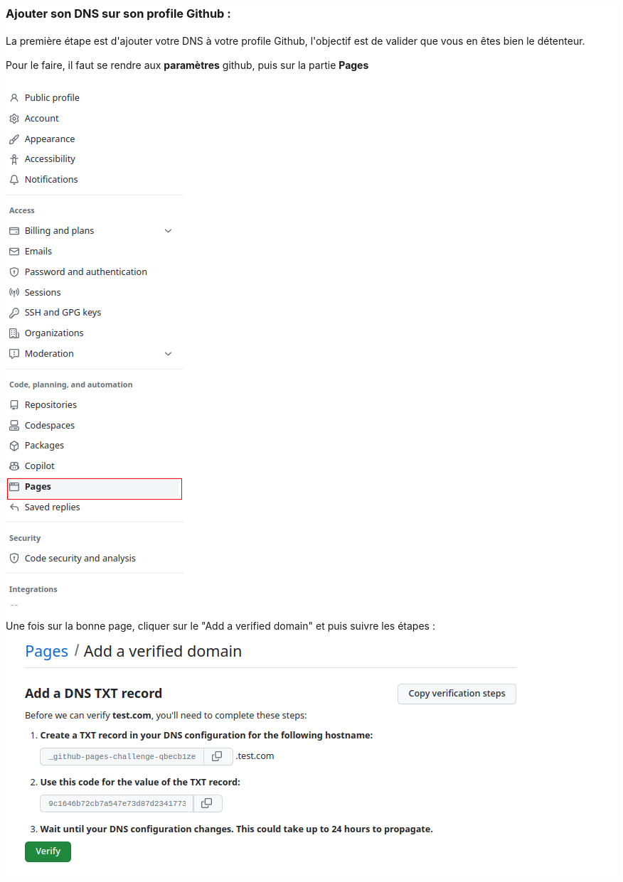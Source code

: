 ### Ajouter son DNS sur son profile Github :
La première étape est d'ajouter votre DNS à votre profile Github, l'objectif est de valider que vous en êtes bien le détenteur.

Pour le faire, il faut se rendre aux **paramètres** github, puis sur la partie **Pages**

![](./pages_github_dns.png)

Une fois sur la bonne page, cliquer sur le "Add a verified domain" et puis suivre les étapes : 
![](./new_domain.png)